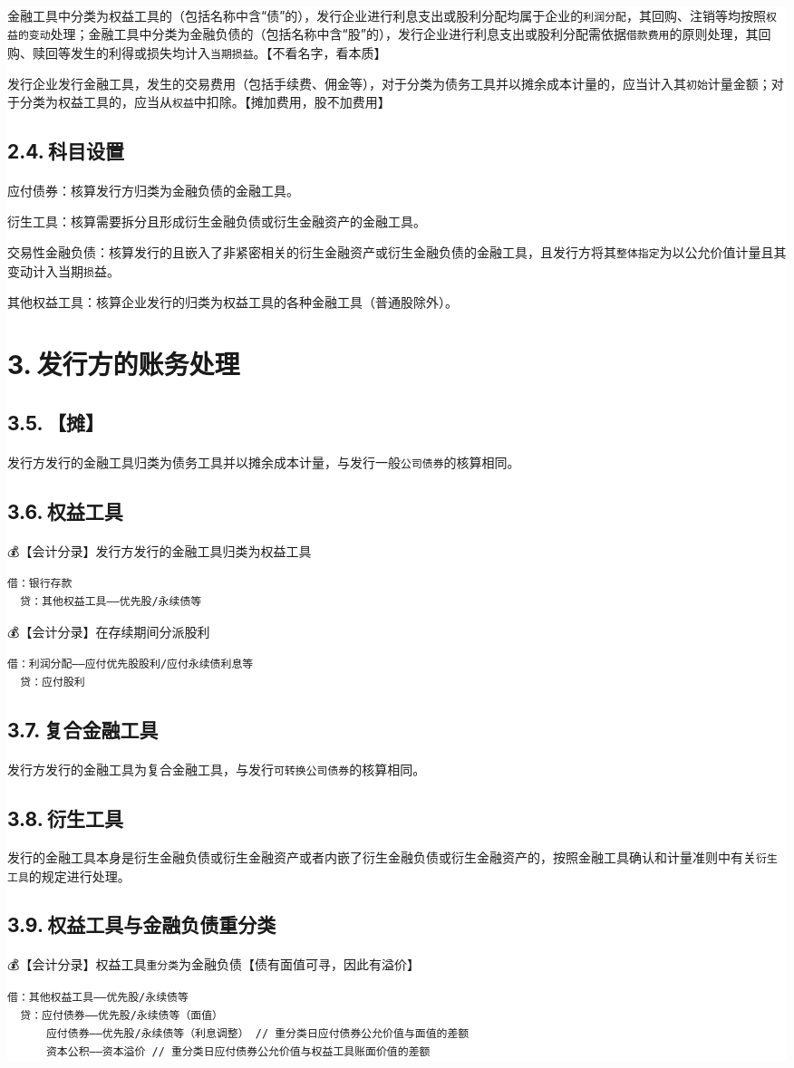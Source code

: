 金融工具中分类为权益工具的（包括名称中含“债”的），发行企业进行利息支出或股利分配均属于企业的`利润分配`，其回购、注销等均按照`权益的变动`处理；金融工具中分类为金融负债的（包括名称中含“股”的），发行企业进行利息支出或股利分配需依据`借款费用`的原则处理，其回购、赎回等发生的利得或损失均计入`当期损益`。【不看名字，看本质】

发行企业发行金融工具，发生的交易费用（包括手续费、佣金等），对于分类为债务工具并以摊余成本计量的，应当计入其`初始`计量金额；对于分类为权益工具的，应当从`权益`中扣除。【摊加费用，股不加费用】

## 2.4. 科目设置

应付债券：核算发行方归类为金融负债的金融工具。

衍生工具：核算需要拆分且形成衍生金融负债或衍生金融资产的金融工具。

交易性金融负债：核算发行的且嵌入了非紧密相关的衍生金融资产或衍生金融负债的金融工具，且发行方将其`整体指定`为以公允价值计量且其变动计入当期`损`益。

其他权益工具：核算企业发行的归类为权益工具的各种金融工具（普通股除外）。

# 3. 发行方的账务处理

## 3.5. 【摊】

发行方发行的金融工具归类为债务工具并以摊余成本计量，与发行一般`公司债券`的核算相同。

## 3.6. 权益工具

:moneybag:【会计分录】发行方发行的金融工具归类为权益工具

```
借：银行存款
  贷：其他权益工具——优先股/永续债等
```

:moneybag:【会计分录】在存续期间分派股利

```
借：利润分配——应付优先股股利/应付永续债利息等
  贷：应付股利
```

## 3.7. 复合金融工具

发行方发行的金融工具为复合金融工具，与发行`可转换公司债券`的核算相同。

## 3.8. 衍生工具

发行的金融工具本身是衍生金融负债或衍生金融资产或者内嵌了衍生金融负债或衍生金融资产的，按照金融工具确认和计量准则中有关`衍生工具`的规定进行处理。

## 3.9. 权益工具与金融负债重分类

:moneybag:【会计分录】权益工具`重分类`为金融负债【债有面值可寻，因此有溢价】

```
借：其他权益工具——优先股/永续债等
  贷：应付债券——优先股/永续债等（面值）
      应付债券——优先股/永续债等（利息调整） // 重分类日应付债券公允价值与面值的差额
      资本公积——资本溢价 // 重分类日应付债券公允价值与权益工具账面价值的差额
```
